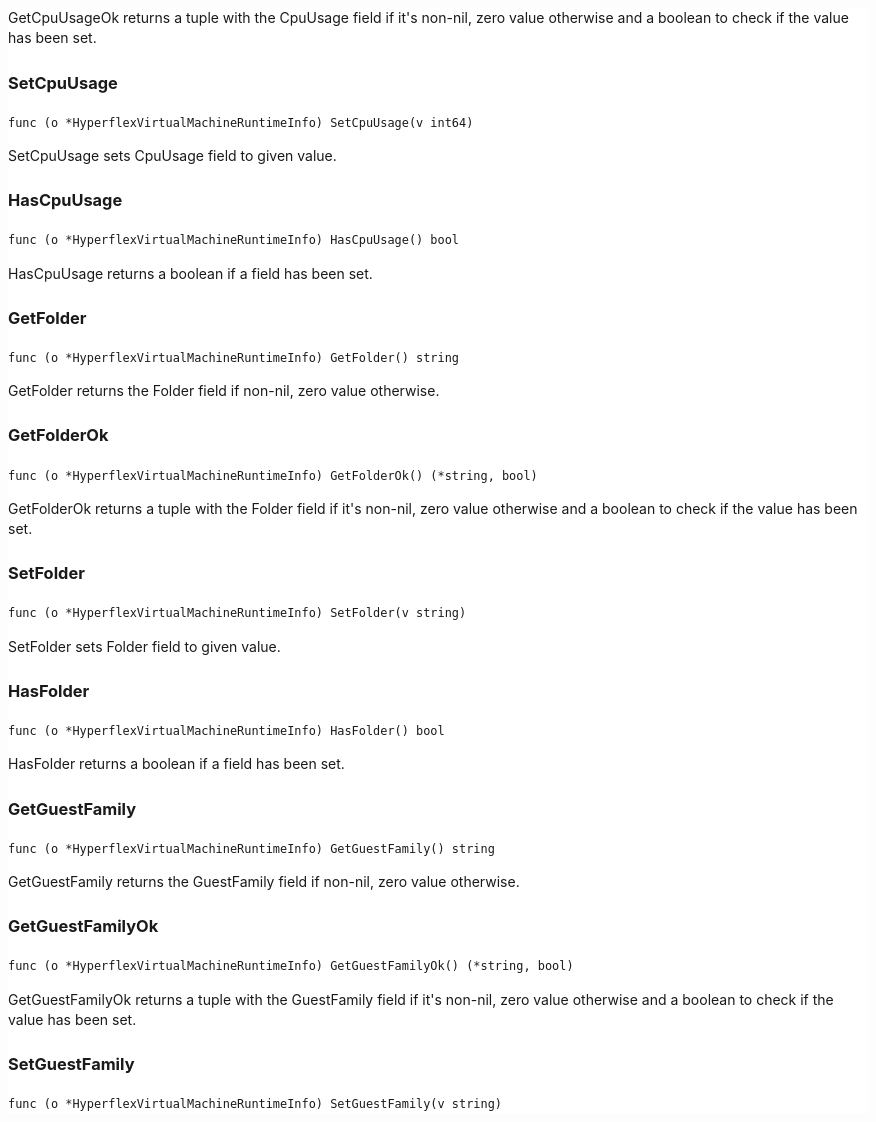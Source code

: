 GetCpuUsageOk returns a tuple with the CpuUsage field if it's non-nil, zero value otherwise
and a boolean to check if the value has been set.

### SetCpuUsage

`func (o *HyperflexVirtualMachineRuntimeInfo) SetCpuUsage(v int64)`

SetCpuUsage sets CpuUsage field to given value.

### HasCpuUsage

`func (o *HyperflexVirtualMachineRuntimeInfo) HasCpuUsage() bool`

HasCpuUsage returns a boolean if a field has been set.

### GetFolder

`func (o *HyperflexVirtualMachineRuntimeInfo) GetFolder() string`

GetFolder returns the Folder field if non-nil, zero value otherwise.

### GetFolderOk

`func (o *HyperflexVirtualMachineRuntimeInfo) GetFolderOk() (*string, bool)`

GetFolderOk returns a tuple with the Folder field if it's non-nil, zero value otherwise
and a boolean to check if the value has been set.

### SetFolder

`func (o *HyperflexVirtualMachineRuntimeInfo) SetFolder(v string)`

SetFolder sets Folder field to given value.

### HasFolder

`func (o *HyperflexVirtualMachineRuntimeInfo) HasFolder() bool`

HasFolder returns a boolean if a field has been set.

### GetGuestFamily

`func (o *HyperflexVirtualMachineRuntimeInfo) GetGuestFamily() string`

GetGuestFamily returns the GuestFamily field if non-nil, zero value otherwise.

### GetGuestFamilyOk

`func (o *HyperflexVirtualMachineRuntimeInfo) GetGuestFamilyOk() (*string, bool)`

GetGuestFamilyOk returns a tuple with the GuestFamily field if it's non-nil, zero value otherwise
and a boolean to check if the value has been set.

### SetGuestFamily

`func (o *HyperflexVirtualMachineRuntimeInfo) SetGuestFamily(v string)`
